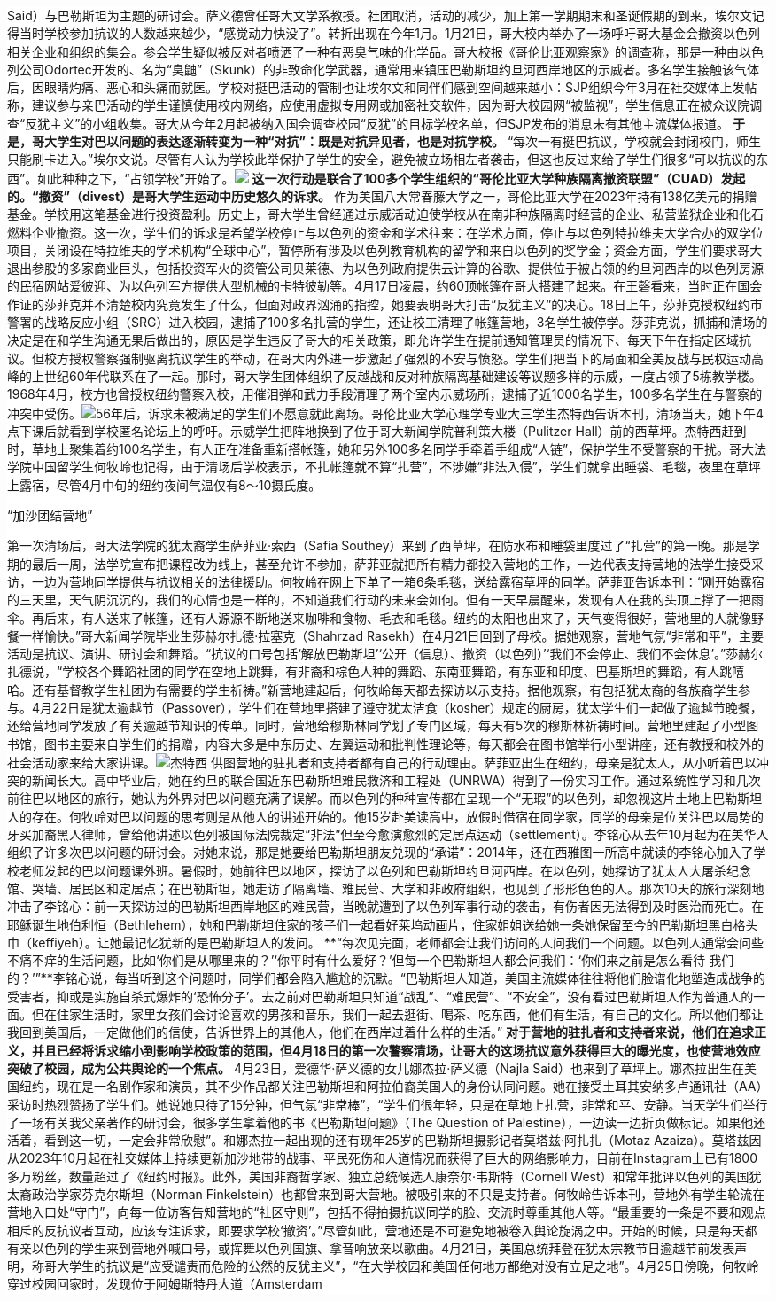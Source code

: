 Said）与巴勒斯坦为主题的研讨会。萨义德曾任哥大文学系教授。社团取消，活动的减少，加上第一学期期末和圣诞假期的到来，埃尔文记得当时学校参加抗议的人数越来越少，“感觉动力快没了”。转折出现在今年1月。1月21日，哥大校内举办了一场呼吁哥大基金会撤资以色列相关企业和组织的集会。参会学生疑似被反对者喷洒了一种有恶臭气味的化学品。哥大校报《哥伦比亚观察家》的调查称，那是一种由以色列公司Odortec开发的、名为“臭鼬”（Skunk）的非致命化学武器，通常用来镇压巴勒斯坦约旦河西岸地区的示威者。多名学生接触该气体后，因眼睛灼痛、恶心和头痛而就医。学校对挺巴活动的管制也让埃尔文和同伴们感到空间越来越小：SJP组织今年3月在社交媒体上发帖称，建议参与亲巴活动的学生谨慎使用校内网络，应使用虚拟专用网或加密社交软件，因为哥大校园网“被监视”，学生信息正在被众议院调查“反犹主义”的小组收集。哥大从今年2月起被纳入国会调查校园“反犹”的目标学校名单，但SJP发布的消息未有其他主流媒体报道。
**于是，哥大学生对巴以问题的表达逐渐转变为一种“对抗”：既是对抗异见者，也是对抗学校。**
“每次一有挺巴抗议，学校就会封闭校门，师生只能刷卡进入。”埃尔文说。尽管有人认为学校此举保护了学生的安全，避免被立场相左者袭击，但这也反过来给了学生们很多“可以抗议的东西”。如此种种之下，“占领学校”开始了。![](https://mmbiz.qpic.cn/sz_mmbiz_png/XnMeqb0xcz7t6cj18yZQB8kQG2kS62m3nJbypo4oGoomZ7kYCPe40oBksr0mqJErvxZWj1mQgKgmaCzYA9B1Ww/640?wx_fmt=png&from;=appmsg&tp;=webp&wxfrom;=5&wx;_lazy=1&wx;_co=1)
**这一次行动是联合了100多个学生组织的“哥伦比亚大学种族隔离撤资联盟”（CUAD）发起的。“撤资”（divest）是哥大学生运动中历史悠久的诉求。**
作为美国八大常春藤大学之一，哥伦比亚大学在2023年持有138亿美元的捐赠基金。学校用这笔基金进行投资盈利。历史上，哥大学生曾经通过示威活动迫使学校从在南非种族隔离时经营的企业、私营监狱企业和化石燃料企业撤资。这一次，学生们的诉求是希望学校停止与以色列的资金和学术往来：在学术方面，停止与以色列特拉维夫大学合办的双学位项目，关闭设在特拉维夫的学术机构“全球中心”，暂停所有涉及以色列教育机构的留学和来自以色列的奖学金；资金方面，学生们要求哥大退出参股的多家商业巨头，包括投资军火的资管公司贝莱德、为以色列政府提供云计算的谷歌、提供位于被占领的约旦河西岸的以色列房源的民宿网站爱彼迎、为以色列军方提供大型机械的卡特彼勒等。4月17日凌晨，约60顶帐篷在哥大搭建了起来。在王磬看来，当时正在国会作证的莎菲克并不清楚校内究竟发生了什么，但面对政界汹涌的指控，她要表明哥大打击“反犹主义”的决心。18日上午，莎菲克授权纽约市警署的战略反应小组（SRG）进入校园，逮捕了100多名扎营的学生，还让校工清理了帐篷营地，3名学生被停学。莎菲克说，抓捕和清场的决定是在和学生沟通无果后做出的，原因是学生违反了哥大的相关政策，即允许学生在提前通知管理员的情况下、每天下午在指定区域抗议。但校方授权警察强制驱离抗议学生的举动，在哥大内外进一步激起了强烈的不安与愤怒。学生们把当下的局面和全美反战与民权运动高峰的上世纪60年代联系在了一起。那时，哥大学生团体组织了反越战和反对种族隔离基础建设等议题多样的示威，一度占领了5栋教学楼。1968年4月，校方也曾授权纽约警察入校，用催泪弹和武力手段清理了两个室内示威场所，逮捕了近1000名学生，100多名学生在与警察的冲突中受伤。![](https://mmbiz.qpic.cn/sz_mmbiz_png/XnMeqb0xcz7t6cj18yZQB8kQG2kS62m3WHoawRsniaibqyobIGy1GNlhYYBF45c3IKic8LLUGRzcrjDDFib7sC4hvw/640?wx_fmt=png&from;=appmsg&tp;=webp&wxfrom;=5&wx;_lazy=1&wx;_co=1)56年后，诉求未被满足的学生们不愿意就此离场。哥伦比亚大学心理学专业大三学生杰特西告诉本刊，清场当天，她下午4点下课后就看到学校匿名论坛上的呼吁。示威学生把阵地换到了位于哥大新闻学院普利策大楼（Pulitzer
Hall）前的西草坪。杰特西赶到时，草地上聚集着约100名学生，有人正在准备重新搭帐篷，她和另外100多名同学手牵着手组成“人链”，保护学生不受警察的干扰。哥大法学院中国留学生何牧岭也记得，由于清场后学校表示，不扎帐篷就不算“扎营”，不涉嫌“非法入侵”，学生们就拿出睡袋、毛毯，夜里在草坪上露宿，尽管4月中旬的纽约夜间气温仅有8～10摄氏度。

“加沙团结营地”

第一次清场后，哥大法学院的犹太裔学生萨菲亚·索西（Safia
Southey）来到了西草坪，在防水布和睡袋里度过了“扎营”的第一晚。那是学期的最后一周，法学院宣布把课程改为线上，甚至允许不参加，萨菲亚就把所有精力都投入营地的工作，一边代表支持营地的法学生接受采访，一边为营地同学提供与抗议相关的法律援助。何牧岭在网上下单了一箱6条毛毯，送给露宿草坪的同学。萨菲亚告诉本刊：“刚开始露宿的三天里，天气阴沉沉的，我们的心情也是一样的，不知道我们行动的未来会如何。但有一天早晨醒来，发现有人在我的头顶上撑了一把雨伞。再后来，有人送来了帐篷，还有人源源不断地送来咖啡和食物、毛衣和毛毯。纽约的太阳也出来了，天气变得很好，营地里的人就像野餐一样愉快。”哥大新闻学院毕业生莎赫尔扎德·拉塞克（Shahrzad
Rasekh）在4月21日回到了母校。据她观察，营地气氛“非常和平”，主要活动是抗议、演讲、研讨会和舞蹈。“抗议的口号包括‘解放巴勒斯坦’‘公开（信息）、撤资（以色列）’‘我们不会停止、我们不会休息’。”莎赫尔扎德说，“学校各个舞蹈社团的同学在空地上跳舞，有非裔和棕色人种的舞蹈、东南亚舞蹈，有东亚和印度、巴基斯坦的舞蹈，有人跳嘻哈。还有基督教学生社团为有需要的学生祈祷。”新营地建起后，何牧岭每天都去探访以示支持。据他观察，有包括犹太裔的各族裔学生参与。4月22日是犹太逾越节（Passover），学生们在营地里搭建了遵守犹太洁食（kosher）规定的厨房，犹太学生们一起做了逾越节晚餐，还给营地同学发放了有关逾越节知识的传单。同时，营地给穆斯林同学划了专门区域，每天有5次的穆斯林祈祷时间。营地里建起了小型图书馆，图书主要来自学生们的捐赠，内容大多是中东历史、左翼运动和批判性理论等，每天都会在图书馆举行小型讲座，还有教授和校外的社会活动家来给大家讲课。![](https://mmbiz.qpic.cn/mmbiz_jpg/c2Sib3Mp7pONYphB1g55yq3rvT0AgWWoQF51icgKRhxybR8GkYlyMIbAQbOELxCdWB5AuKgxnGLRicqwvGDCMfd4w/640?wx_fmt=jpeg&from;=appmsg)杰特西
供图营地的驻扎者和支持者都有自己的行动理由。萨菲亚出生在纽约，母亲是犹太人，从小听着巴以冲突的新闻长大。高中毕业后，她在约旦的联合国近东巴勒斯坦难民救济和工程处（UNRWA）得到了一份实习工作。通过系统性学习和几次前往巴以地区的旅行，她认为外界对巴以问题充满了误解。而以色列的种种宣传都在呈现一个“无瑕”的以色列，却忽视这片土地上巴勒斯坦人的存在。何牧岭对巴以问题的思考则是从他人的讲述开始的。他15岁赴美读高中，放假时借宿在同学家，同学的母亲是位关注巴以局势的牙买加裔黑人律师，曾给他讲述以色列被国际法院裁定“非法”但至今愈演愈烈的定居点运动（settlement）。李铭心从去年10月起为在美华人组织了许多次巴以问题的研讨会。对她来说，那是她要给巴勒斯坦朋友兑现的“承诺”：2014年，还在西雅图一所高中就读的李铭心加入了学校老师发起的巴以问题课外班。暑假时，她前往巴以地区，探访了以色列和巴勒斯坦约旦河西岸。在以色列，她探访了犹太人大屠杀纪念馆、哭墙、居民区和定居点；在巴勒斯坦，她走访了隔离墙、难民营、大学和非政府组织，也见到了形形色色的人。那次10天的旅行深刻地冲击了李铭心：前一天探访过的巴勒斯坦西岸地区的难民营，当晚就遭到了以色列军事行动的袭击，有伤者因无法得到及时医治而死亡。在耶稣诞生地伯利恒（Bethlehem），她和巴勒斯坦住家的孩子们一起看好莱坞动画片，住家姐姐送给她一条她保留至今的巴勒斯坦黑白格头巾（keffiyeh）。让她最记忆犹新的是巴勒斯坦人的发问。
**“每次见完面，老师都会让我们访问的人问我们一个问题。以色列人通常会问些不痛不痒的生活问题，比如‘你们是从哪里来的？’‘你平时有什么爱好？’但每一个巴勒斯坦人都会问我们：‘你们来之前是怎么看待
我们的？’”**李铭心说，每当听到这个问题时，同学们都会陷入尴尬的沉默。“巴勒斯坦人知道，美国主流媒体往往将他们脸谱化地塑造成战争的受害者，抑或是实施自杀式爆炸的‘恐怖分子’。去之前对巴勒斯坦只知道“战乱”、“难民营”、“不安全”，没有看过巴勒斯坦人作为普通人的一面。但在住家生活时，家里女孩们会讨论喜欢的男孩和音乐，我们一起去逛街、喝茶、吃东西，他们有生活，有自己的文化。所以他们都让我回到美国后，一定做他们的信使，告诉世界上的其他人，他们在西岸过着什么样的生活。”
**对于营地的驻扎者和支持者来说，他们在追求正义，并且已经将诉求缩小到影响学校政策的范围，但4月18日的第一次警察清场，让哥大的这场抗议意外获得巨大的曝光度，也使营地效应突破了校园，成为公共舆论的一个焦点。**
4月23日，爱德华·萨义德的女儿娜杰拉·萨义德（Najla
Said）也来到了草坪上。娜杰拉出生在美国纽约，现在是一名剧作家和演员，其不少作品都关注巴勒斯坦和阿拉伯裔美国人的身份认同问题。她在接受土耳其安纳多卢通讯社（AA）采访时热烈赞扬了学生们。她说她只待了15分钟，但气氛“非常棒”，“学生们很年轻，只是在草地上扎营，非常和平、安静。当天学生们举行了一场有关我父亲著作的研讨会，很多学生拿着他的书《巴勒斯坦问题》（The
Question of
Palestine），一边读一边折页做标记。如果他还活着，看到这一切，一定会非常欣慰”。和娜杰拉一起出现的还有现年25岁的巴勒斯坦摄影记者莫塔兹·阿扎扎（Motaz
Azaiza）。莫塔兹因从2023年10月起在社交媒体上持续更新加沙地带的战事、平民死伤和人道情况而获得了巨大的网络影响力，目前在Instagram上已有1800多万粉丝，数量超过了《纽约时报》。此外，美国非裔哲学家、独立总统候选人康奈尔·韦斯特（Cornell
West）和常年批评以色列的美国犹太裔政治学家芬克尔斯坦（Norman
Finkelstein）也都曾来到哥大营地。被吸引来的不只是支持者。何牧岭告诉本刊，营地外有学生轮流在营地入口处“守门”，向每一位访客告知营地的“社区守则”，包括不得拍摄抗议同学的脸、交流时尊重其他人等。“最重要的一条是不要和观点相斥的反抗议者互动，应该专注诉求，即要求学校‘撤资’。”尽管如此，营地还是不可避免地被卷入舆论旋涡之中。开始的时候，只是每天都有亲以色列的学生来到营地外喊口号，或挥舞以色列国旗、拿音响放亲以歌曲。4月21日，美国总统拜登在犹太宗教节日逾越节前发表声明，称哥大学生的抗议是“应受谴责而危险的公然的反犹主义”，“在大学校园和美国任何地方都绝对没有立足之地”。4月25日傍晚，何牧岭穿过校园回家时，发现位于阿姆斯特丹大道（Amsterdam